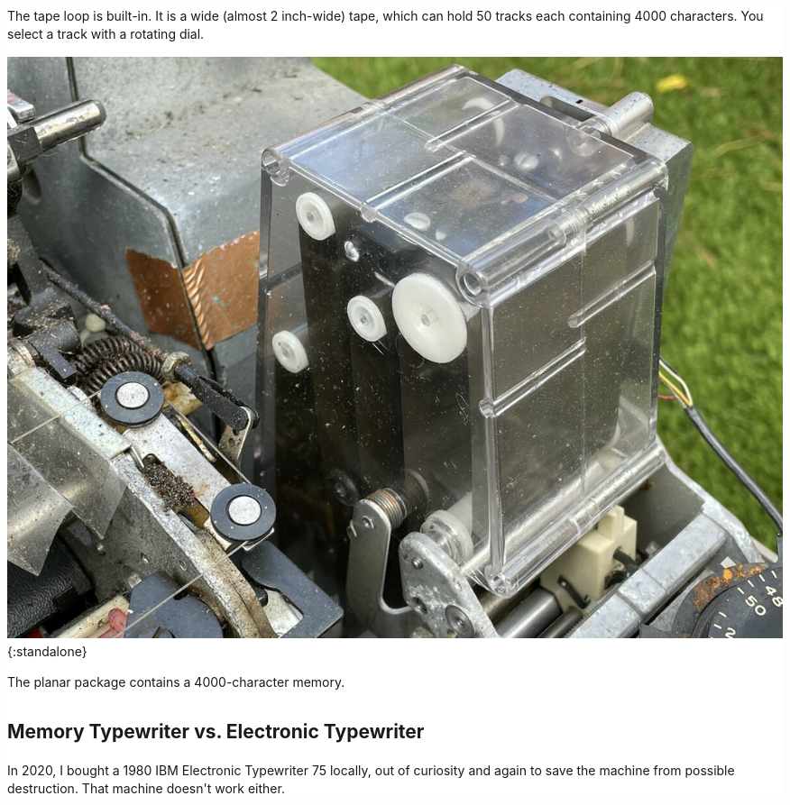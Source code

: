 The tape loop is built-in. It is a wide (almost 2 inch-wide) tape, which can hold 50 tracks each containing 4000 characters. You select a track with a rotating dial.

![The tape loop](/assets/posts/ibm-memory-typewriter/2x/IMG_8126.jpg){:standalone}

The planar package contains a 4000-character memory.

## Memory Typewriter vs. Electronic Typewriter

In 2020, I bought a 1980 IBM Electronic Typewriter 75 locally, out of curiosity and again to save the machine from possible destruction. That machine doesn't work either.
